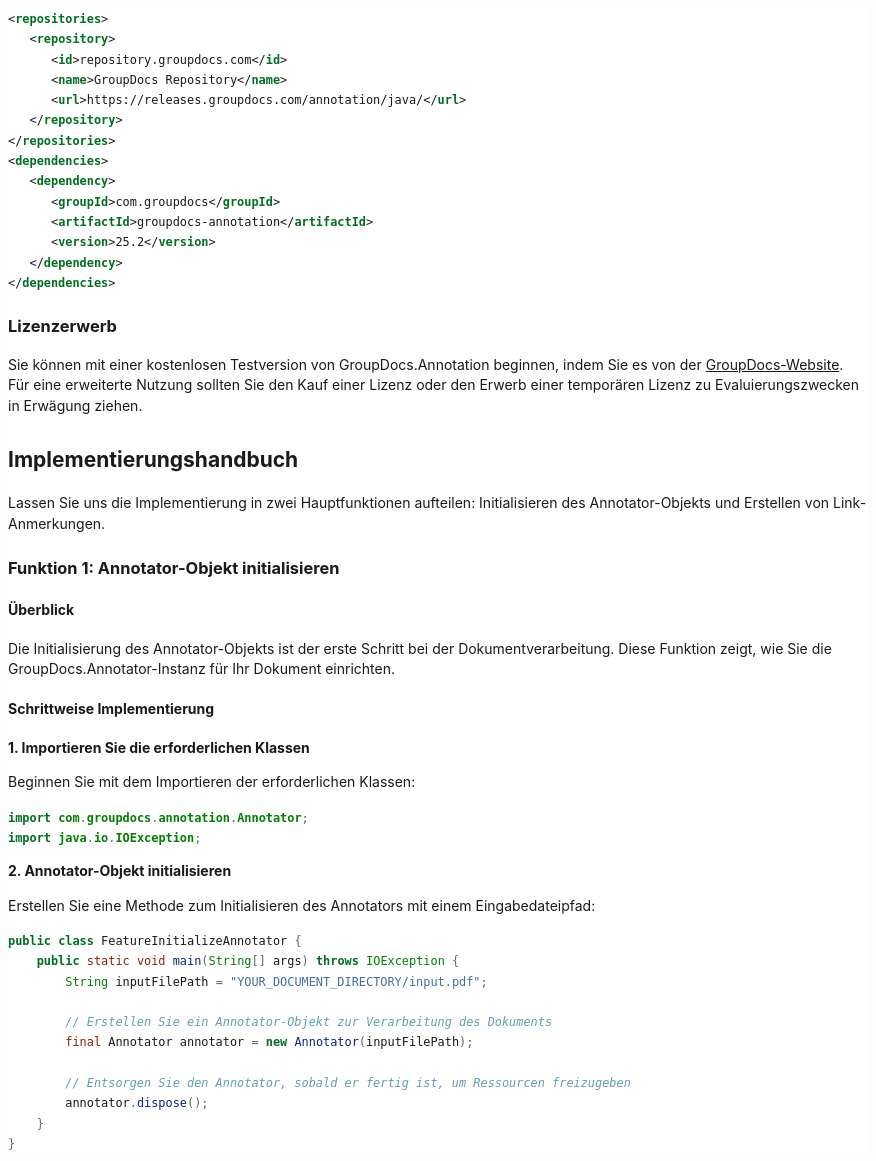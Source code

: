 ```xml
<repositories>
   <repository>
      <id>repository.groupdocs.com</id>
      <name>GroupDocs Repository</name>
      <url>https://releases.groupdocs.com/annotation/java/</url>
   </repository>
</repositories>
<dependencies>
   <dependency>
      <groupId>com.groupdocs</groupId>
      <artifactId>groupdocs-annotation</artifactId>
      <version>25.2</version>
   </dependency>
</dependencies>
```

### Lizenzerwerb

Sie können mit einer kostenlosen Testversion von GroupDocs.Annotation beginnen, indem Sie es von der [GroupDocs-Website](https://releases.groupdocs.com/annotation/java/). Für eine erweiterte Nutzung sollten Sie den Kauf einer Lizenz oder den Erwerb einer temporären Lizenz zu Evaluierungszwecken in Erwägung ziehen.

## Implementierungshandbuch

Lassen Sie uns die Implementierung in zwei Hauptfunktionen aufteilen: Initialisieren des Annotator-Objekts und Erstellen von Link-Anmerkungen.

### Funktion 1: Annotator-Objekt initialisieren

#### Überblick

Die Initialisierung des Annotator-Objekts ist der erste Schritt bei der Dokumentverarbeitung. Diese Funktion zeigt, wie Sie die GroupDocs.Annotator-Instanz für Ihr Dokument einrichten.

#### Schrittweise Implementierung

**1. Importieren Sie die erforderlichen Klassen**

Beginnen Sie mit dem Importieren der erforderlichen Klassen:

```java
import com.groupdocs.annotation.Annotator;
import java.io.IOException;
```

**2. Annotator-Objekt initialisieren**

Erstellen Sie eine Methode zum Initialisieren des Annotators mit einem Eingabedateipfad:

```java
public class FeatureInitializeAnnotator {
    public static void main(String[] args) throws IOException {
        String inputFilePath = "YOUR_DOCUMENT_DIRECTORY/input.pdf";
        
        // Erstellen Sie ein Annotator-Objekt zur Verarbeitung des Dokuments
        final Annotator annotator = new Annotator(inputFilePath);
        
        // Entsorgen Sie den Annotator, sobald er fertig ist, um Ressourcen freizugeben
        annotator.dispose();
    }
}
```
